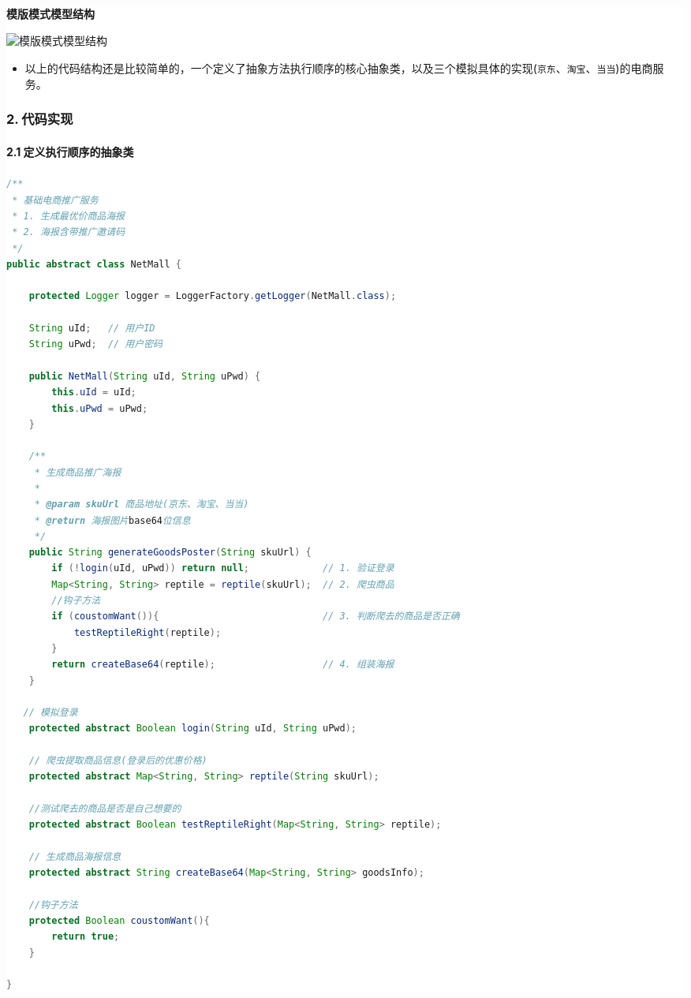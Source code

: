 **模版模式模型结构**

![模版模式模型结构](https://gitee.com/laoyouji1018/images/raw/master/img/20210719230558.png)

- 以上的代码结构还是比较简单的，一个定义了抽象方法执行顺序的核心抽象类，以及三个模拟具体的实现(`京东`、`淘宝`、`当当`)的电商服务。

### 2. 代码实现

#### 2.1 定义执行顺序的抽象类

```java
/**
 * 基础电商推广服务
 * 1. 生成最优价商品海报
 * 2. 海报含带推广邀请码
 */
public abstract class NetMall {

    protected Logger logger = LoggerFactory.getLogger(NetMall.class);

    String uId;   // 用户ID
    String uPwd;  // 用户密码

    public NetMall(String uId, String uPwd) {
        this.uId = uId;
        this.uPwd = uPwd;
    }

    /**
     * 生成商品推广海报
     *
     * @param skuUrl 商品地址(京东、淘宝、当当)
     * @return 海报图片base64位信息
     */
    public String generateGoodsPoster(String skuUrl) {
        if (!login(uId, uPwd)) return null;             // 1. 验证登录
        Map<String, String> reptile = reptile(skuUrl);  // 2. 爬虫商品
        //钩子方法
        if (coustomWant()){								// 3. 判断爬去的商品是否正确
            testReptileRight(reptile);
        }
        return createBase64(reptile);                   // 4. 组装海报
    }

   // 模拟登录
    protected abstract Boolean login(String uId, String uPwd);

    // 爬虫提取商品信息(登录后的优惠价格)
    protected abstract Map<String, String> reptile(String skuUrl);

    //测试爬去的商品是否是自己想要的
    protected abstract Boolean testReptileRight(Map<String, String> reptile);

    // 生成商品海报信息
    protected abstract String createBase64(Map<String, String> goodsInfo);

    //钩子方法
    protected Boolean coustomWant(){
        return true;
    }

}
```
